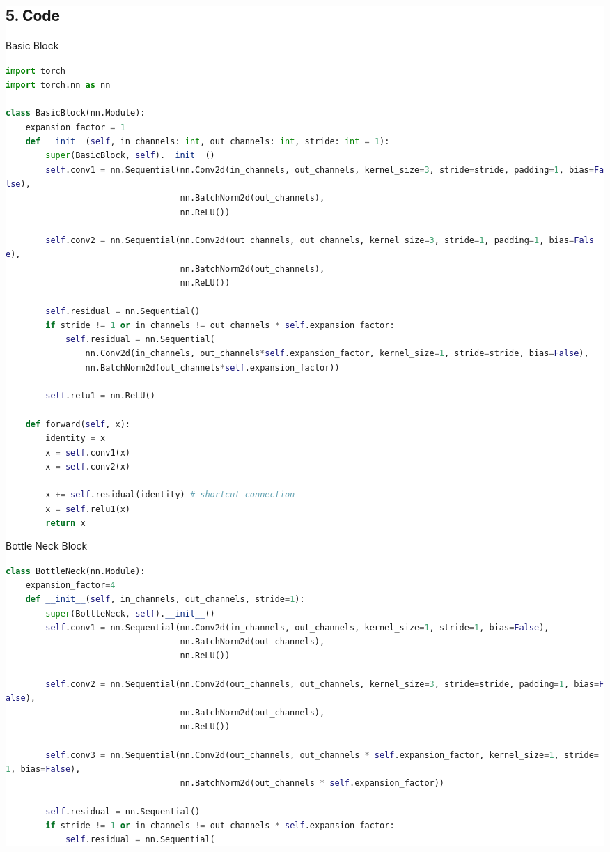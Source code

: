 ## 5. Code

Basic Block

```python
import torch
import torch.nn as nn

class BasicBlock(nn.Module):
    expansion_factor = 1
    def __init__(self, in_channels: int, out_channels: int, stride: int = 1):
        super(BasicBlock, self).__init__()
        self.conv1 = nn.Sequential(nn.Conv2d(in_channels, out_channels, kernel_size=3, stride=stride, padding=1, bias=False),
                                   nn.BatchNorm2d(out_channels), 
                                   nn.ReLU())
        
        self.conv2 = nn.Sequential(nn.Conv2d(out_channels, out_channels, kernel_size=3, stride=1, padding=1, bias=False), 
                                   nn.BatchNorm2d(out_channels), 
                                   nn.ReLU())

        self.residual = nn.Sequential()
        if stride != 1 or in_channels != out_channels * self.expansion_factor:
            self.residual = nn.Sequential(
                nn.Conv2d(in_channels, out_channels*self.expansion_factor, kernel_size=1, stride=stride, bias=False),
                nn.BatchNorm2d(out_channels*self.expansion_factor))
        
        self.relu1 = nn.ReLU()
                
    def forward(self, x):
        identity = x
        x = self.conv1(x)
        x = self.conv2(x)

        x += self.residual(identity) # shortcut connection
        x = self.relu1(x)
        return x
```

Bottle Neck Block

```python
class BottleNeck(nn.Module):
    expansion_factor=4
    def __init__(self, in_channels, out_channels, stride=1):
        super(BottleNeck, self).__init__()
        self.conv1 = nn.Sequential(nn.Conv2d(in_channels, out_channels, kernel_size=1, stride=1, bias=False),
                                   nn.BatchNorm2d(out_channels),
                                   nn.ReLU())
        
        self.conv2 = nn.Sequential(nn.Conv2d(out_channels, out_channels, kernel_size=3, stride=stride, padding=1, bias=False),
                                   nn.BatchNorm2d(out_channels),
                                   nn.ReLU())

        self.conv3 = nn.Sequential(nn.Conv2d(out_channels, out_channels * self.expansion_factor, kernel_size=1, stride=1, bias=False),
                                   nn.BatchNorm2d(out_channels * self.expansion_factor))

        self.residual = nn.Sequential()
        if stride != 1 or in_channels != out_channels * self.expansion_factor:
            self.residual = nn.Sequential(
```